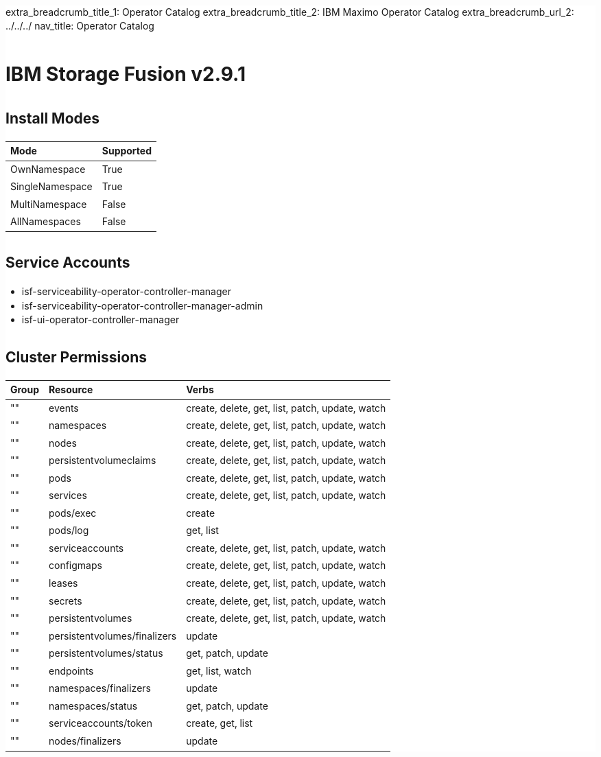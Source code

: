 extra_breadcrumb_title_1: Operator Catalog
extra_breadcrumb_title_2: IBM Maximo Operator Catalog
extra_breadcrumb_url_2: ../../../
nav_title: Operator Catalog

IBM Storage Fusion v2.9.1
================================================================================

Install Modes
--------------------------------------------------------------------------------
| Mode                 | Supported |
| :------------------- | :-------- |
| OwnNamespace         | True      |
| SingleNamespace      | True      |
| MultiNamespace       | False     |
| AllNamespaces        | False     |

Service Accounts
--------------------------------------------------------------------------------
- isf-serviceability-operator-controller-manager
- isf-serviceability-operator-controller-manager-admin
- isf-ui-operator-controller-manager

Cluster Permissions
--------------------------------------------------------------------------------
| Group                                    | Resource                                 | Verbs                                                                            |
| :--------------------------------------- | :--------------------------------------- | :------------------------------------------------------------------------------- |
| ""                                       | events                                   | create, delete, get, list, patch, update, watch                                  |
| ""                                       | namespaces                               | create, delete, get, list, patch, update, watch                                  |
| ""                                       | nodes                                    | create, delete, get, list, patch, update, watch                                  |
| ""                                       | persistentvolumeclaims                   | create, delete, get, list, patch, update, watch                                  |
| ""                                       | pods                                     | create, delete, get, list, patch, update, watch                                  |
| ""                                       | services                                 | create, delete, get, list, patch, update, watch                                  |
| ""                                       | pods/exec                                | create                                                                           |
| ""                                       | pods/log                                 | get, list                                                                        |
| ""                                       | serviceaccounts                          | create, delete, get, list, patch, update, watch                                  |
| ""                                       | configmaps                               | create, delete, get, list, patch, update, watch                                  |
| ""                                       | leases                                   | create, delete, get, list, patch, update, watch                                  |
| ""                                       | secrets                                  | create, delete, get, list, patch, update, watch                                  |
| ""                                       | persistentvolumes                        | create, delete, get, list, patch, update, watch                                  |
| ""                                       | persistentvolumes/finalizers             | update                                                                           |
| ""                                       | persistentvolumes/status                 | get, patch, update                                                               |
| ""                                       | endpoints                                | get, list, watch                                                                 |
| ""                                       | namespaces/finalizers                    | update                                                                           |
| ""                                       | namespaces/status                        | get, patch, update                                                               |
| ""                                       | serviceaccounts/token                    | create, get, list                                                                |
| ""                                       | nodes/finalizers                         | update                                                                           |